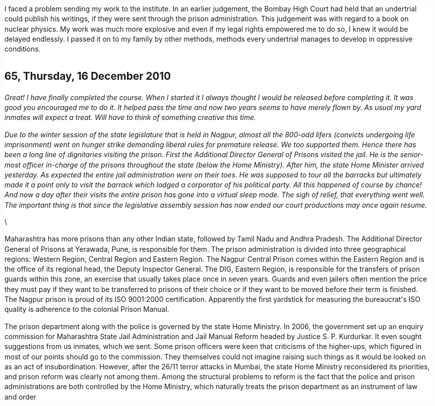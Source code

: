 I faced a problem sending my work to the institute. In an earlier
judgement, the Bombay High Court had held that an undertrial could
publish his writings, if they were sent through the prison
administration. This judgement was with regard to a book on nuclear
physics. My work was much more explosive and even if my legal rights
empowered me to do so, I knew it would be delayed endlessly. I passed it
on to my family by other methods, methods every undertrial manages to
develop in oppressive conditions.

## 65, Thursday, 16 December 2010

_Great! I have finally completed the course. When I started it I always
thought I would be released before completing it. It was good you
encouraged me to do it. It helped pass the time and now two years seems
to have merely flown by. As usual my yard inmates will expect a treat.
Will have to think of something creative this time._

_Due to the winter session of the state legislature that is held in
Nagpur, almost all the 800-odd lifers (convicts undergoing life
imprisonment) went on hunger strike demanding liberal rules for
premature release. We too supported them. Hence there has been a long
line of dignitaries visiting the prison. First the Additional Director
General of Prisons visited the jail. He is the senior-most officer
in-charge of the prisons throughout the state (below the Home Ministry).
After him, the state Home Minister arrived yesterday. As expected the
entire jail administration were on their toes. He was supposed to tour
all the barracks but ultimately made it a point only to visit the
barrack which lodged a corporator of his political party. All this
happened of course by chance! And now a day after their visits the
entire prison has gone into a virtual sleep mode. The sigh of relief,
that everything went well. The important thing is that since the
legislative assembly session has now ended our court productions may
once again resume._

\ 

Maharashtra has more prisons than any other Indian state, followed by
Tamil Nadu and Andhra Pradesh. The Additional Director General of
Prisons at Yerawada, Pune, is responsible for them. The prison
administration is divided into three geographical regions: Western
Region, Central Region and Eastern Region. The Nagpur Central Prison
comes within the Eastern Region and is the office of its regional head,
the Deputy Inspector General. The DIG,
Eastern Region, is responsible for the transfers of prison guards within
this zone, an exercise that usually takes place once in seven years.
Guards and even jailers often mention the price they must pay if they
want to be transferred to prisons of their choice or if they want to be
moved before their term is finished. The Nagpur prison is proud of its
ISO 9001:2000 certification. Apparently the first yardstick for
measuring the bureaucrat's ISO quality is adherence to the colonial
Prison Manual.

The prison department along with the police is governed by the state
Home Ministry. In 2006, the government set up an enquiry commission for
Maharashtra State Jail Administration and Jail Manual Reform headed by
Justice S. P. Kurdurkar. It even sought suggestions from us inmates,
which we sent. Some prison officers were keen that criticisms of the
higher-ups, which figured in most of our points should go to the
commission. They themselves could not imagine raising such things as it
would be looked on as an act of insubordination. However, after the
26/11 terror attacks in Mumbai, the state Home Ministry reconsidered its
priorities, and prison reform was clearly not among them. Among the
structural problems to reform is the fact that the police and prison
administrations are both controlled by the Home Ministry, which
naturally treats the prison department as an instrument of law and order